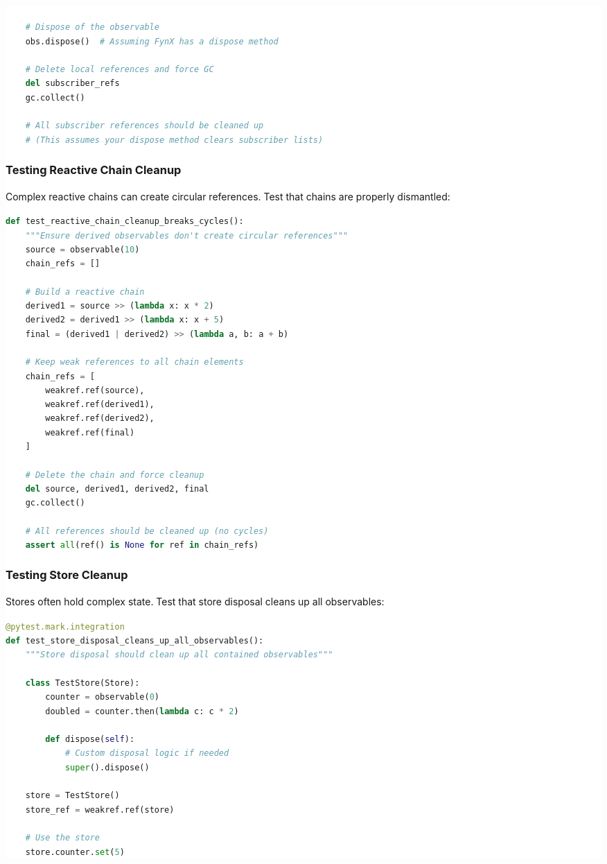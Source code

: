 ```python

    # Dispose of the observable
    obs.dispose()  # Assuming FynX has a dispose method

    # Delete local references and force GC
    del subscriber_refs
    gc.collect()

    # All subscriber references should be cleaned up
    # (This assumes your dispose method clears subscriber lists)
```

### Testing Reactive Chain Cleanup

Complex reactive chains can create circular references. Test that chains are properly dismantled:

```python
def test_reactive_chain_cleanup_breaks_cycles():
    """Ensure derived observables don't create circular references"""
    source = observable(10)
    chain_refs = []

    # Build a reactive chain
    derived1 = source >> (lambda x: x * 2)
    derived2 = derived1 >> (lambda x: x + 5)
    final = (derived1 | derived2) >> (lambda a, b: a + b)

    # Keep weak references to all chain elements
    chain_refs = [
        weakref.ref(source),
        weakref.ref(derived1),
        weakref.ref(derived2),
        weakref.ref(final)
    ]

    # Delete the chain and force cleanup
    del source, derived1, derived2, final
    gc.collect()

    # All references should be cleaned up (no cycles)
    assert all(ref() is None for ref in chain_refs)
```

### Testing Store Cleanup

Stores often hold complex state. Test that store disposal cleans up all observables:

```python
@pytest.mark.integration
def test_store_disposal_cleans_up_all_observables():
    """Store disposal should clean up all contained observables"""

    class TestStore(Store):
        counter = observable(0)
        doubled = counter.then(lambda c: c * 2)

        def dispose(self):
            # Custom disposal logic if needed
            super().dispose()

    store = TestStore()
    store_ref = weakref.ref(store)

    # Use the store
    store.counter.set(5)
```